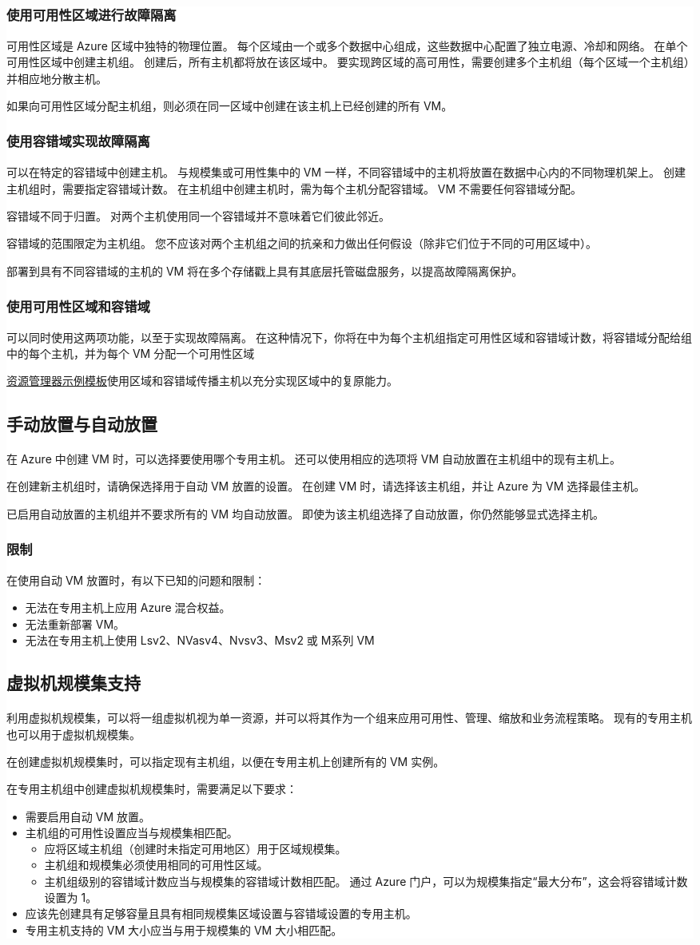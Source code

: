 ### <a name="use-availability-zones-for-fault-isolation"></a>使用可用性区域进行故障隔离

可用性区域是 Azure 区域中独特的物理位置。 每个区域由一个或多个数据中心组成，这些数据中心配置了独立电源、冷却和网络。 在单个可用性区域中创建主机组。 创建后，所有主机都将放在该区域中。 要实现跨区域的高可用性，需要创建多个主机组（每个区域一个主机组）并相应地分散主机。

如果向可用性区域分配主机组，则必须在同一区域中创建在该主机上已经创建的所有 VM。

### <a name="use-fault-domains-for-fault-isolation"></a>使用容错域实现故障隔离

可以在特定的容错域中创建主机。 与规模集或可用性集中的 VM 一样，不同容错域中的主机将放置在数据中心内的不同物理机架上。 创建主机组时，需要指定容错域计数。 在主机组中创建主机时，需为每个主机分配容错域。 VM 不需要任何容错域分配。

容错域不同于归置。 对两个主机使用同一个容错域并不意味着它们彼此邻近。

容错域的范围限定为主机组。 您不应该对两个主机组之间的抗亲和力做出任何假设（除非它们位于不同的可用区域中）。

部署到具有不同容错域的主机的 VM 将在多个存储戳上具有其底层托管磁盘服务，以提高故障隔离保护。

### <a name="using-availability-zones-and-fault-domains"></a>使用可用性区域和容错域

可以同时使用这两项功能，以至于实现故障隔离。 在这种情况下，你将在中为每个主机组指定可用性区域和容错域计数，将容错域分配给组中的每个主机，并为每个 VM 分配一个可用性区域

[资源管理器示例模板](https://github.com/Azure/azure-quickstart-templates/blob/master/quickstarts/microsoft.compute/vm-dedicated-hosts/README.md)使用区域和容错域传播主机以充分实现区域中的复原能力。


## <a name="manual-vs-automatic-placement"></a>手动放置与自动放置

在 Azure 中创建 VM 时，可以选择要使用哪个专用主机。 还可以使用相应的选项将 VM 自动放置在主机组中的现有主机上。

在创建新主机组时，请确保选择用于自动 VM 放置的设置。 在创建 VM 时，请选择该主机组，并让 Azure 为 VM 选择最佳主机。

已启用自动放置的主机组并不要求所有的 VM 均自动放置。 即使为该主机组选择了自动放置，你仍然能够显式选择主机。

### <a name="limitations"></a>限制

在使用自动 VM 放置时，有以下已知的问题和限制：

- 无法在专用主机上应用 Azure 混合权益。
- 无法重新部署 VM。
- 无法在专用主机上使用 Lsv2、NVasv4、Nvsv3、Msv2 或 M系列 VM


## <a name="virtual-machine-scale-set-support"></a>虚拟机规模集支持

利用虚拟机规模集，可以将一组虚拟机视为单一资源，并可以将其作为一个组来应用可用性、管理、缩放和业务流程策略。 现有的专用主机也可以用于虚拟机规模集。

在创建虚拟机规模集时，可以指定现有主机组，以便在专用主机上创建所有的 VM 实例。

在专用主机组中创建虚拟机规模集时，需要满足以下要求：

- 需要启用自动 VM 放置。
- 主机组的可用性设置应当与规模集相匹配。
    - 应将区域主机组（创建时未指定可用地区）用于区域规模集。
    - 主机组和规模集必须使用相同的可用性区域。
    - 主机组级别的容错域计数应当与规模集的容错域计数相匹配。 通过 Azure 门户，可以为规模集指定“最大分布”，这会将容错域计数设置为 1。
- 应该先创建具有足够容量且具有相同规模集区域设置与容错域设置的专用主机。
- 专用主机支持的 VM 大小应当与用于规模集的 VM 大小相匹配。
